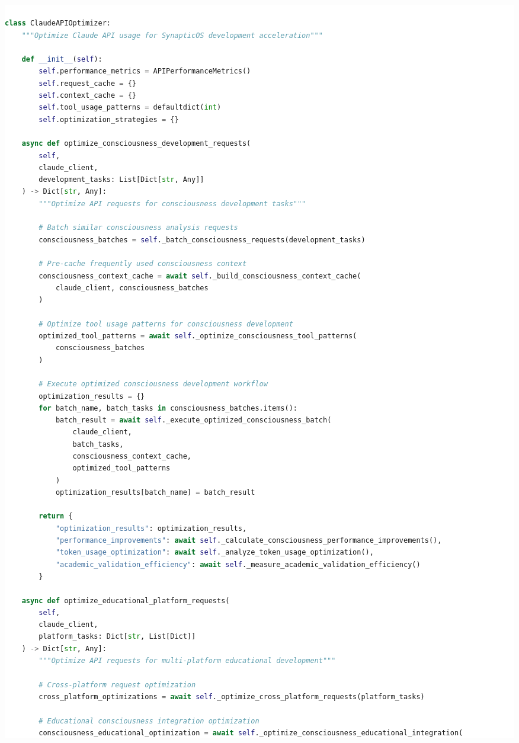 ```python

class ClaudeAPIOptimizer:
    """Optimize Claude API usage for SynapticOS development acceleration"""

    def __init__(self):
        self.performance_metrics = APIPerformanceMetrics()
        self.request_cache = {}
        self.context_cache = {}
        self.tool_usage_patterns = defaultdict(int)
        self.optimization_strategies = {}

    async def optimize_consciousness_development_requests(
        self,
        claude_client,
        development_tasks: List[Dict[str, Any]]
    ) -> Dict[str, Any]:
        """Optimize API requests for consciousness development tasks"""

        # Batch similar consciousness analysis requests
        consciousness_batches = self._batch_consciousness_requests(development_tasks)

        # Pre-cache frequently used consciousness context
        consciousness_context_cache = await self._build_consciousness_context_cache(
            claude_client, consciousness_batches
        )

        # Optimize tool usage patterns for consciousness development
        optimized_tool_patterns = await self._optimize_consciousness_tool_patterns(
            consciousness_batches
        )

        # Execute optimized consciousness development workflow
        optimization_results = {}
        for batch_name, batch_tasks in consciousness_batches.items():
            batch_result = await self._execute_optimized_consciousness_batch(
                claude_client,
                batch_tasks,
                consciousness_context_cache,
                optimized_tool_patterns
            )
            optimization_results[batch_name] = batch_result

        return {
            "optimization_results": optimization_results,
            "performance_improvements": await self._calculate_consciousness_performance_improvements(),
            "token_usage_optimization": await self._analyze_token_usage_optimization(),
            "academic_validation_efficiency": await self._measure_academic_validation_efficiency()
        }

    async def optimize_educational_platform_requests(
        self,
        claude_client,
        platform_tasks: Dict[str, List[Dict]]
    ) -> Dict[str, Any]:
        """Optimize API requests for multi-platform educational development"""

        # Cross-platform request optimization
        cross_platform_optimizations = await self._optimize_cross_platform_requests(platform_tasks)

        # Educational consciousness integration optimization
        consciousness_educational_optimization = await self._optimize_consciousness_educational_integration(
```